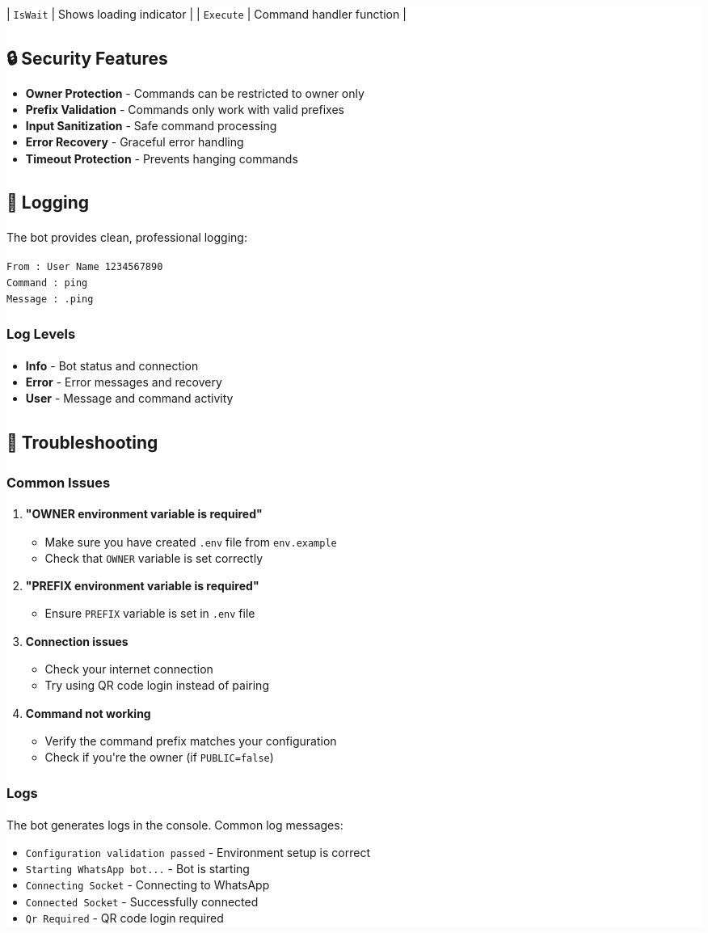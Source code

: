 | `IsWait` | Shows loading indicator |
| `Execute` | Command handler function |

## 🔒 Security Features

- **Owner Protection** - Commands can be restricted to owner only
- **Prefix Validation** - Commands only work with valid prefixes
- **Input Sanitization** - Safe command processing
- **Error Recovery** - Graceful error handling
- **Timeout Protection** - Prevents hanging commands

## 📝 Logging

The bot provides clean, professional logging:

```
From : User Name 1234567890
Command : ping
Message : .ping
```

### Log Levels
- **Info** - Bot status and connection
- **Error** - Error messages and recovery
- **User** - Message and command activity

## 🐛 Troubleshooting

### Common Issues

1. **"OWNER environment variable is required"**
   - Make sure you have created `.env` file from `env.example`
   - Check that `OWNER` variable is set correctly

2. **"PREFIX environment variable is required"**
   - Ensure `PREFIX` variable is set in `.env` file

3. **Connection issues**
   - Check your internet connection
   - Try using QR code login instead of pairing

4. **Command not working**
   - Verify the command prefix matches your configuration
   - Check if you're the owner (if `PUBLIC=false`)

### Logs

The bot generates logs in the console. Common log messages:
- `Configuration validation passed` - Environment setup is correct
- `Starting WhatsApp bot...` - Bot is starting
- `Connecting Socket` - Connecting to WhatsApp
- `Connected Socket` - Successfully connected
- `Qr Required` - QR code login required
